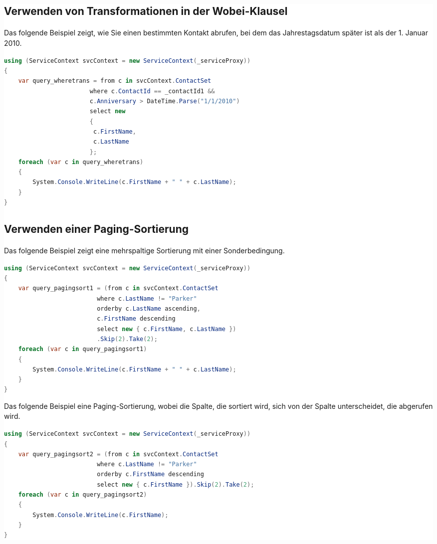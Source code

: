  
<a name="BKMK_UsingTransformationInTheWhereClause"></a>   
## <a name="use-a-transformation-in-the-where-clause"></a>Verwenden von Transformationen in der Wobei-Klausel  
 Das folgende Beispiel zeigt, wie Sie einen bestimmten Kontakt abrufen, bei dem das Jahrestagsdatum später ist als der 1. Januar 2010.  
  
```csharp
using (ServiceContext svcContext = new ServiceContext(_serviceProxy))
{
    var query_wheretrans = from c in svcContext.ContactSet
                        where c.ContactId == _contactId1 &&
                        c.Anniversary > DateTime.Parse("1/1/2010")
                        select new
                        {
                         c.FirstName,
                         c.LastName
                        };
    foreach (var c in query_wheretrans)
    {
        System.Console.WriteLine(c.FirstName + " " + c.LastName);
    }
}
```  

  
<a name="BKMK_UsingAPagingSort"></a>   
## <a name="use-a-paging-sort"></a>Verwenden einer Paging-Sortierung  
 Das folgende Beispiel zeigt eine mehrspaltige Sortierung mit einer Sonderbedingung.  
  
```csharp
using (ServiceContext svcContext = new ServiceContext(_serviceProxy))
{
    var query_pagingsort1 = (from c in svcContext.ContactSet
                          where c.LastName != "Parker"
                          orderby c.LastName ascending,
                          c.FirstName descending
                          select new { c.FirstName, c.LastName })
                          .Skip(2).Take(2);
    foreach (var c in query_pagingsort1)
    {
        System.Console.WriteLine(c.FirstName + " " + c.LastName);
    }
}
```  

  
 Das folgende Beispiel eine Paging-Sortierung, wobei die Spalte, die sortiert wird, sich von der Spalte unterscheidet, die abgerufen wird.  
  
```csharp
using (ServiceContext svcContext = new ServiceContext(_serviceProxy))
{
    var query_pagingsort2 = (from c in svcContext.ContactSet
                          where c.LastName != "Parker"
                          orderby c.FirstName descending
                          select new { c.FirstName }).Skip(2).Take(2);
    foreach (var c in query_pagingsort2)
    {
        System.Console.WriteLine(c.FirstName);
    }
}
```  
